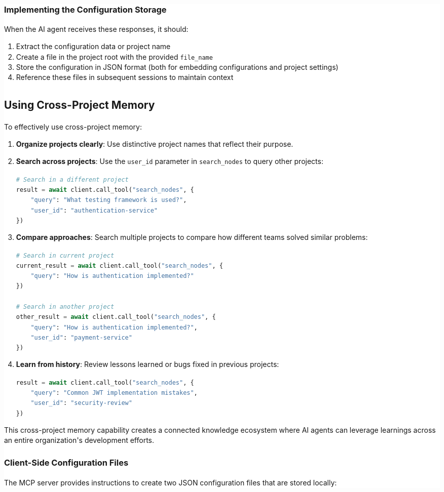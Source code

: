 ### Implementing the Configuration Storage

When the AI agent receives these responses, it should:

1. Extract the configuration data or project name
2. Create a file in the project root with the provided `file_name`
3. Store the configuration in JSON format (both for embedding configurations and project settings)
4. Reference these files in subsequent sessions to maintain context

## Using Cross-Project Memory

To effectively use cross-project memory:

1. **Organize projects clearly**: Use distinctive project names that reflect their purpose.

2. **Search across projects**: Use the `user_id` parameter in `search_nodes` to query other projects:
   ```python
   # Search in a different project
   result = await client.call_tool("search_nodes", {
       "query": "What testing framework is used?",
       "user_id": "authentication-service"
   })
   ```

3. **Compare approaches**: Search multiple projects to compare how different teams solved similar problems:
   ```python
   # Search in current project
   current_result = await client.call_tool("search_nodes", {
       "query": "How is authentication implemented?"
   })
   
   # Search in another project
   other_result = await client.call_tool("search_nodes", {
       "query": "How is authentication implemented?",
       "user_id": "payment-service"
   })
   ```

4. **Learn from history**: Review lessons learned or bugs fixed in previous projects:
   ```python
   result = await client.call_tool("search_nodes", {
       "query": "Common JWT implementation mistakes",
       "user_id": "security-review"
   })
   ```

This cross-project memory capability creates a connected knowledge ecosystem where AI agents can leverage learnings across an entire organization's development efforts.

### Client-Side Configuration Files

The MCP server provides instructions to create two JSON configuration files that are stored locally:
